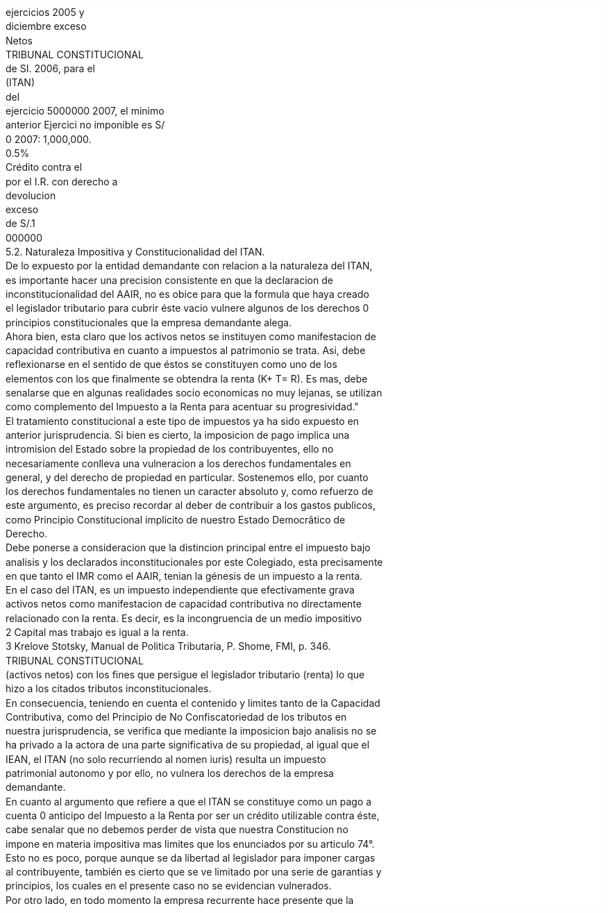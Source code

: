 ejercicios 2005 y  
diciembre exceso  
Netos  
TRIBUNAL CONSTITUCIONAL  
de SI. 2006, para el  
(ITAN)  
del  
ejercicio 5000000 2007, el minimo  
anterior Ejercici no imponible es S/  
0 2007: 1,000,000.  
0.5%  
Crédito contra el  
por el I.R. con derecho a  
devolucion  
exceso  
de S/.1  
000000  
5.2. Naturaleza Impositiva y Constitucionalidad del ITAN.  
De lo expuesto por la entidad demandante con relacion a la naturaleza del ITAN,  
es importante hacer una precision consistente en que la declaracion de  
inconstitucionalidad del AAIR, no es obice para que la formula que haya creado  
el legislador tributario para cubrir éste vacio vulnere algunos de los derechos 0  
principios constitucionales que la empresa demandante alega.  
Ahora bien, esta claro que los activos netos se instituyen como manifestacion de  
capacidad contributiva en cuanto a impuestos al patrimonio se trata. Asi, debe  
reflexionarse en el sentido de que éstos se constituyen como uno de los  
elementos con los que finalmente se obtendra la renta (K+ T= R). Es mas, debe  
senalarse que en algunas realidades socio economicas no muy lejanas, se utilizan  
como complemento del Impuesto a la Renta para acentuar su progresividad."  
El tratamiento constitucional a este tipo de impuestos ya ha sido expuesto en  
anterior jurisprudencia. Si bien es cierto, la imposicion de pago implica una  
intromision del Estado sobre la propiedad de los contribuyentes, ello no  
necesariamente conlleva una vulneracion a los derechos fundamentales en  
general, y del derecho de propiedad en particular. Sostenemos ello, por cuanto  
los derechos fundamentales no tienen un caracter absoluto y, como refuerzo de  
este argumento, es preciso recordar al deber de contribuir a los gastos publicos,  
como Principio Constitucional implicito de nuestro Estado Democrâtico de  
Derecho.  
Debe ponerse a consideracion que la distincion principal entre el impuesto bajo  
analisis y los declarados inconstitucionales por este Colegiado, esta precisamente  
en que tanto el IMR como el AAIR, tenian la génesis de un impuesto a la renta.  
En el caso del ITAN, es un impuesto independiente que efectivamente grava  
activos netos como manifestacion de capacidad contributiva no directamente  
relacionado con la renta. Es decir, es la incongruencia de un medio impositivo  
2 Capital mas trabajo es igual a la renta.  
3 Krelove Stotsky, Manual de Politica Tributaria, P. Shome, FMI, p. 346.  
TRIBUNAL CONSTITUCIONAL  
(activos netos) con los fines que persigue el legislador tributario (renta) lo que  
hizo a los citados tributos inconstitucionales.  
En consecuencia, teniendo en cuenta el contenido y limites tanto de la Capacidad  
Contributiva, como del Principio de No Confiscatoriedad de los tributos en  
nuestra jurisprudencia, se verifica que mediante la imposicion bajo analisis no se  
ha privado a la actora de una parte significativa de su propiedad, al igual que el  
IEAN, el ITAN (no solo recurriendo al nomen iuris) resulta un impuesto  
patrimonial autonomo y por ello, no vulnera los derechos de la empresa  
demandante.  
En cuanto al argumento que refiere a que el ITAN se constituye como un pago a  
cuenta 0 anticipo del Impuesto a la Renta por ser un crédito utilizable contra éste,  
cabe senalar que no debemos perder de vista que nuestra Constitucion no  
impone en materia impositiva mas limites que los enunciados por su articulo 74°.  
Esto no es poco, porque aunque se da libertad al legislador para imponer cargas  
al contribuyente, también es cierto que se ve limitado por una serie de garantias y  
principios, los cuales en el presente caso no se evidencian vulnerados.  
Por otro lado, en todo momento la empresa recurrente hace presente que la  